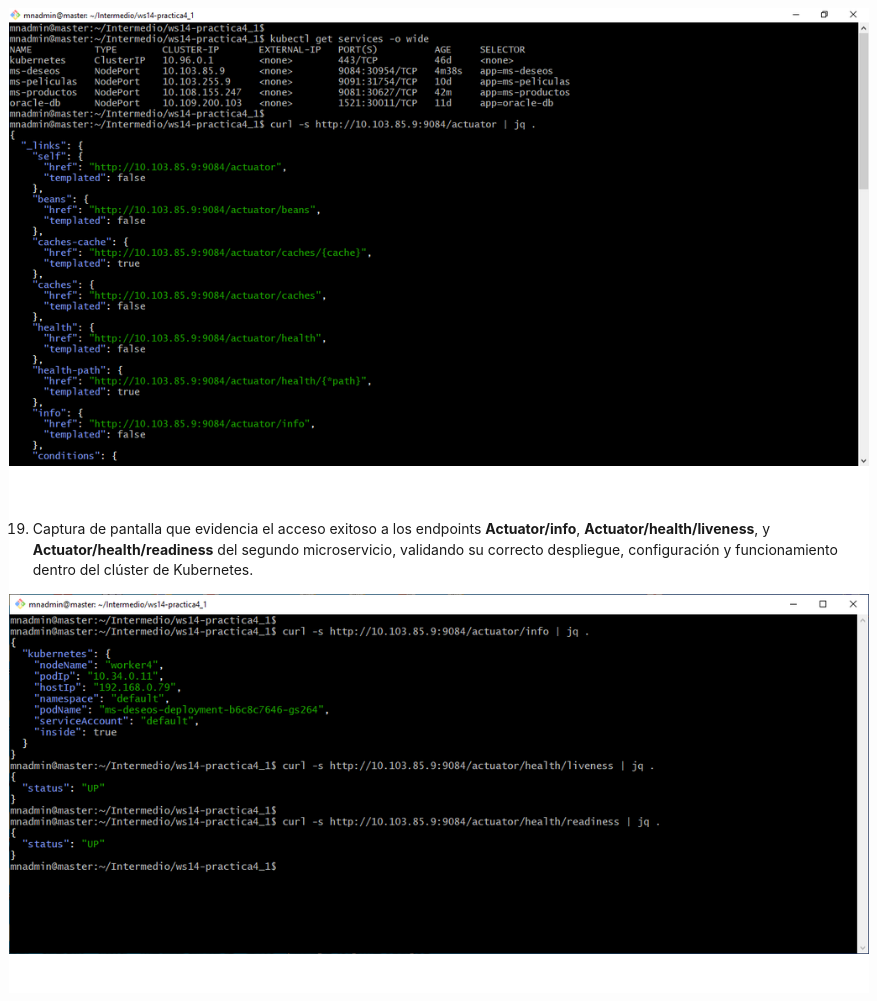 ![curl](../images/u4_1_18.png)

<br/>

19. Captura de pantalla que evidencia el acceso exitoso a los endpoints **Actuator/info**, **Actuator/health/liveness**, y **Actuator/health/readiness** del segundo microservicio, validando su correcto despliegue, configuración y funcionamiento dentro del clúster de Kubernetes.

![curl](../images/u4_1_19.png)

<br/>
